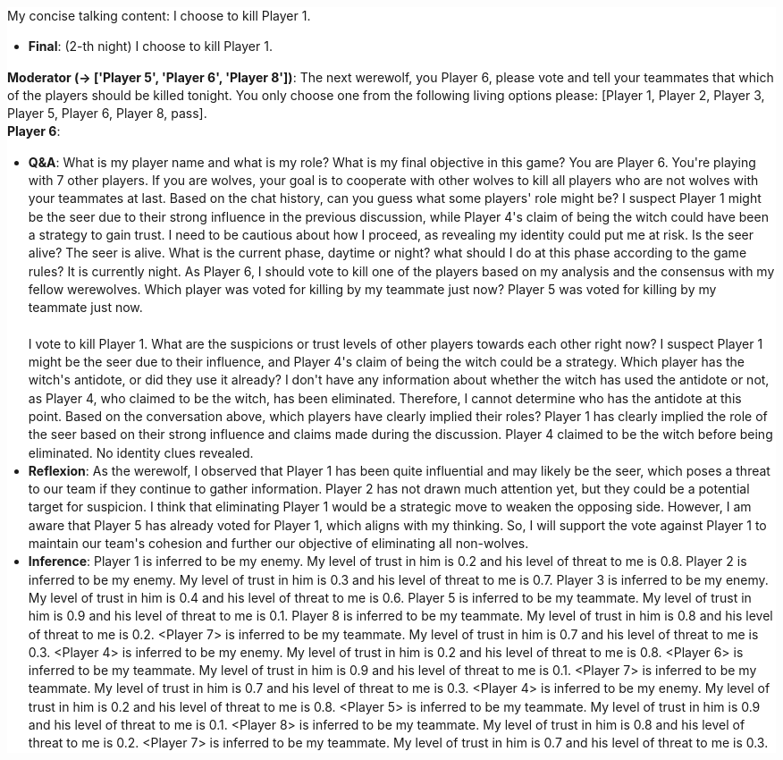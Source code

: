 My concise talking content: I choose to kill Player 1.  

- **Final**: (2-th night) I choose to kill Player 1.  

**Moderator (-> ['Player 5', 'Player 6', 'Player 8'])**: The next werewolf, you Player 6, please vote and tell your teammates that which of the players should be killed tonight. You only choose one from the following living options please: [Player 1, Player 2, Player 3, Player 5, Player 6, Player 8, pass].   
**Player 6**:  
- **Q&A**: What is my player name and what is my role? What is my final objective in this game? You are Player 6. You're playing with 7 other players. If you are wolves, your goal is to cooperate with other wolves to kill all players who are not wolves with your teammates at last.
Based on the chat history, can you guess what some players' role might be? I suspect Player 1 might be the seer due to their strong influence in the previous discussion, while Player 4's claim of being the witch could have been a strategy to gain trust. I need to be cautious about how I proceed, as revealing my identity could put me at risk.
Is the seer alive? The seer is alive.
What is the current phase, daytime or night? what should I do at this phase according to the game rules? It is currently night. As Player 6, I should vote to kill one of the players based on my analysis and the consensus with my fellow werewolves.
Which player was voted for killing by my teammate just now? Player 5 was voted for killing by my teammate just now. <BR> <BR> I vote to kill Player 1.
What are the suspicions or trust levels of other players towards each other right now? I suspect Player 1 might be the seer due to their influence, and Player 4's claim of being the witch could be a strategy.
Which player has the witch's antidote, or did they use it already? I don't have any information about whether the witch has used the antidote or not, as Player 4, who claimed to be the witch, has been eliminated. Therefore, I cannot determine who has the antidote at this point.
Based on the conversation above, which players have clearly implied their roles? Player 1 has clearly implied the role of the seer based on their strong influence and claims made during the discussion. Player 4 claimed to be the witch before being eliminated. No identity clues revealed.  
- **Reflexion**: As the werewolf, I observed that Player 1 has been quite influential and may likely be the seer, which poses a threat to our team if they continue to gather information. Player 2 has not drawn much attention yet, but they could be a potential target for suspicion. I think that eliminating Player 1 would be a strategic move to weaken the opposing side. However, I am aware that Player 5 has already voted for Player 1, which aligns with my thinking. So, I will support the vote against Player 1 to maintain our team's cohesion and further our objective of eliminating all non-wolves.  
- **Inference**: Player 1 is inferred to be my enemy. My level of trust in him is 0.2 and his level of threat to me is 0.8.
Player 2 is inferred to be my enemy. My level of trust in him is 0.3 and his level of threat to me is 0.7.
Player 3 is inferred to be my enemy. My level of trust in him is 0.4 and his level of threat to me is 0.6.
Player 5 is inferred to be my teammate. My level of trust in him is 0.9 and his level of threat to me is 0.1.
Player 8 is inferred to be my teammate. My level of trust in him is 0.8 and his level of threat to me is 0.2. 
<Player 7> is inferred to be my teammate. My level of trust in him is 0.7 and his level of threat to me is 0.3. 
<Player 4> is inferred to be my enemy. My level of trust in him is 0.2 and his level of threat to me is 0.8. 
<Player 6> is inferred to be my teammate. My level of trust in him is 0.9 and his level of threat to me is 0.1. 
<Player 7> is inferred to be my teammate. My level of trust in him is 0.7 and his level of threat to me is 0.3. 
<Player 4> is inferred to be my enemy. My level of trust in him is 0.2 and his level of threat to me is 0.8. 
<Player 5> is inferred to be my teammate. My level of trust in him is 0.9 and his level of threat to me is 0.1. 
<Player 8> is inferred to be my teammate. My level of trust in him is 0.8 and his level of threat to me is 0.2. 
<Player 7> is inferred to be my teammate. My level of trust in him is 0.7 and his level of threat to me is 0.3. 